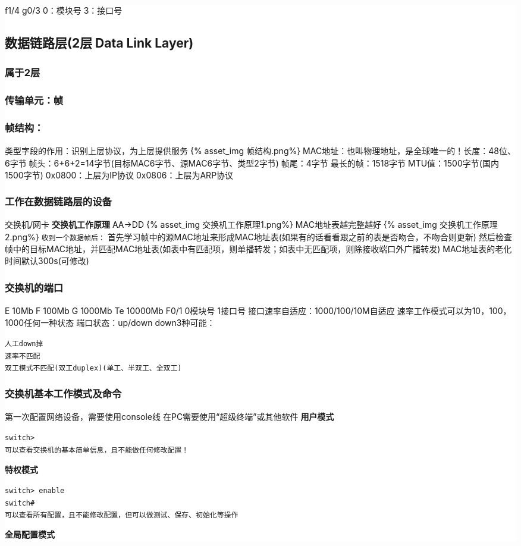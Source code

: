 f1/4
g0/3
0：模块号
3：接口号

## 数据链路层(2层 Data Link Layer)
### 属于2层
### 传输单元：帧
### 帧结构：
类型字段的作用：识别上层协议，为上层提供服务
{% asset_img 帧结构.png%}
MAC地址：也叫物理地址，是全球唯一的！长度：48位、6字节
帧头：6+6+2=14字节(目标MAC6字节、源MAC6字节、类型2字节)
帧尾：4字节
最长的帧：1518字节
MTU值：1500字节(国内1500字节)
0x0800：上层为IP协议
0x0806：上层为ARP协议
### 工作在数据链路层的设备
交换机/网卡
**交换机工作原理**
AA->DD
{% asset_img 交换机工作原理1.png%}
MAC地址表越完整越好
{% asset_img 交换机工作原理2.png%}
`收到一个数据帧后：`
首先学习帧中的源MAC地址来形成MAC地址表(如果有的话看看跟之前的表是否吻合，不吻合则更新)
然后检查帧中的目标MAC地址，并匹配MAC地址表(如表中有匹配项，则单播转发；如表中无匹配项，则除接收端口外广播转发)
MAC地址表的老化时间默认300s(可修改)
### 交换机的端口
E 10Mb
F 100Mb
G 1000Mb
Te 10000Mb
F0/1   0模块号  1接口号
接口速率自适应：1000/100/10M自适应
速率工作模式可以为10，100，1000任何一种状态
端口状态：up/down
down3种可能：
```
人工down掉
速率不匹配
双工模式不匹配(双工duplex)(单工、半双工、全双工)
```
### 交换机基本工作模式及命令
第一次配置网络设备，需要使用console线
在PC需要使用“超级终端”或其他软件
**用户模式**
```
switch>
可以查看交换机的基本简单信息，且不能做任何修改配置！
```
**特权模式**
```
switch> enable
switch#
可以查看所有配置，且不能修改配置，但可以做测试、保存、初始化等操作
```
**全局配置模式**
```
```